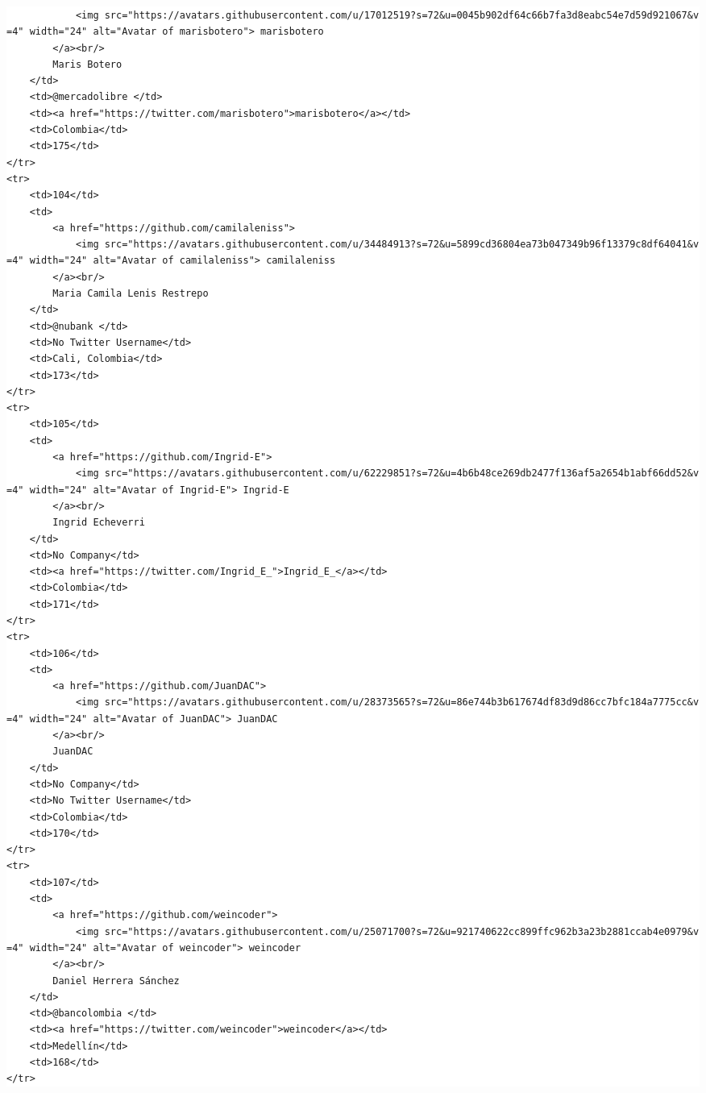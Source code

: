 				<img src="https://avatars.githubusercontent.com/u/17012519?s=72&u=0045b902df64c66b7fa3d8eabc54e7d59d921067&v=4" width="24" alt="Avatar of marisbotero"> marisbotero
			</a><br/>
			Maris Botero
		</td>
		<td>@mercadolibre </td>
		<td><a href="https://twitter.com/marisbotero">marisbotero</a></td>
		<td>Colombia</td>
		<td>175</td>
	</tr>
	<tr>
		<td>104</td>
		<td>
			<a href="https://github.com/camilaleniss">
				<img src="https://avatars.githubusercontent.com/u/34484913?s=72&u=5899cd36804ea73b047349b96f13379c8df64041&v=4" width="24" alt="Avatar of camilaleniss"> camilaleniss
			</a><br/>
			Maria Camila Lenis Restrepo
		</td>
		<td>@nubank </td>
		<td>No Twitter Username</td>
		<td>Cali, Colombia</td>
		<td>173</td>
	</tr>
	<tr>
		<td>105</td>
		<td>
			<a href="https://github.com/Ingrid-E">
				<img src="https://avatars.githubusercontent.com/u/62229851?s=72&u=4b6b48ce269db2477f136af5a2654b1abf66dd52&v=4" width="24" alt="Avatar of Ingrid-E"> Ingrid-E
			</a><br/>
			Ingrid Echeverri
		</td>
		<td>No Company</td>
		<td><a href="https://twitter.com/Ingrid_E_">Ingrid_E_</a></td>
		<td>Colombia</td>
		<td>171</td>
	</tr>
	<tr>
		<td>106</td>
		<td>
			<a href="https://github.com/JuanDAC">
				<img src="https://avatars.githubusercontent.com/u/28373565?s=72&u=86e744b3b617674df83d9d86cc7bfc184a7775cc&v=4" width="24" alt="Avatar of JuanDAC"> JuanDAC
			</a><br/>
			JuanDAC
		</td>
		<td>No Company</td>
		<td>No Twitter Username</td>
		<td>Colombia</td>
		<td>170</td>
	</tr>
	<tr>
		<td>107</td>
		<td>
			<a href="https://github.com/weincoder">
				<img src="https://avatars.githubusercontent.com/u/25071700?s=72&u=921740622cc899ffc962b3a23b2881ccab4e0979&v=4" width="24" alt="Avatar of weincoder"> weincoder
			</a><br/>
			Daniel Herrera Sánchez
		</td>
		<td>@bancolombia </td>
		<td><a href="https://twitter.com/weincoder">weincoder</a></td>
		<td>Medellín</td>
		<td>168</td>
	</tr>